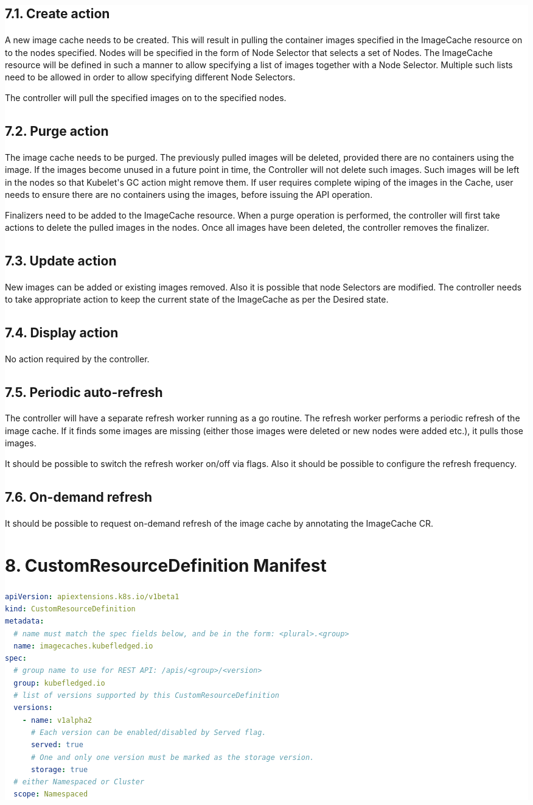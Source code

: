 ## 7.1. Create action
A new image cache needs to be created. This will result in pulling the container images specified in the ImageCache resource on to the nodes specified. Nodes will be specified in the form of Node Selector that selects a set of Nodes. The ImageCache resource will be defined in such a manner to allow specifying a list of images together with a Node Selector. Multiple such lists need to be allowed in order to allow specifying different Node Selectors.

The controller will pull the specified images on to the specified nodes.

## 7.2. Purge action
The image cache needs to be purged. The previously pulled images will be deleted, provided there are no containers using the image. If the images become unused in a future point in time, the Controller will not delete such images. Such images will be left in the nodes so that Kubelet's GC action might remove them. If user requires complete wiping of the images in the Cache, user needs to ensure there are no containers using the images, before issuing the API operation.

Finalizers need to be added to the ImageCache resource. When a purge operation is performed, the controller will first take actions to delete the pulled images in the nodes. Once all images have been deleted, the controller removes the finalizer.

## 7.3. Update action
New images can be added or existing images removed. Also it is possible that node Selectors are modified. The controller needs to take appropriate action to keep the current state of the ImageCache as per the Desired state.

## 7.4. Display action
No action required by the controller.

## 7.5. Periodic auto-refresh
The controller will have a separate refresh worker running as a go routine. The refresh worker performs a periodic refresh of the image cache. If it finds some images are missing (either those images were deleted or new nodes were added etc.), it pulls those images.

It should be possible to switch the refresh worker on/off via flags. Also it should be possible to configure the refresh frequency.

## 7.6. On-demand refresh
It should be possible to request on-demand refresh of the image cache by annotating the ImageCache CR.

# 8. CustomResourceDefinition Manifest

```yaml
apiVersion: apiextensions.k8s.io/v1beta1
kind: CustomResourceDefinition
metadata:
  # name must match the spec fields below, and be in the form: <plural>.<group>
  name: imagecaches.kubefledged.io
spec:
  # group name to use for REST API: /apis/<group>/<version>
  group: kubefledged.io
  # list of versions supported by this CustomResourceDefinition
  versions:
    - name: v1alpha2
      # Each version can be enabled/disabled by Served flag.
      served: true
      # One and only one version must be marked as the storage version.
      storage: true
  # either Namespaced or Cluster
  scope: Namespaced
```